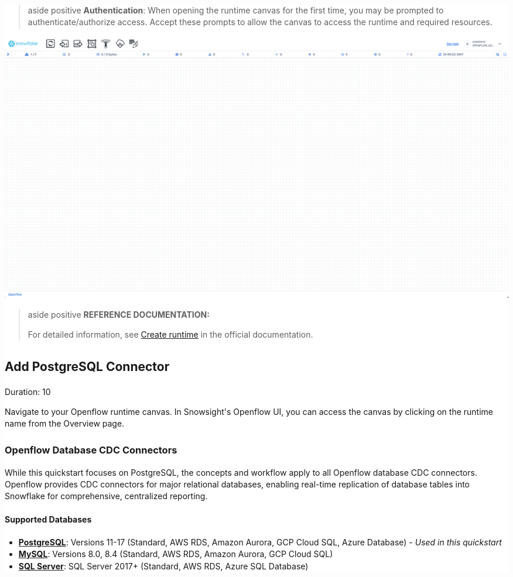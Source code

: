 > aside positive
> **Authentication**: When opening the runtime canvas for the first time, you may be prompted to authenticate/authorize access. Accept these prompts to allow the canvas to access the runtime and required resources.

![Openflow Runtime Empty Canvas](assets/openflow_runtime_empty_canvas.png)

> aside positive
> **REFERENCE DOCUMENTATION:**
>
> For detailed information, see [Create runtime](https://docs.snowflake.com/en/user-guide/data-integration/openflow/setup-openflow-spcs-create-runtime) in the official documentation.


## Add PostgreSQL Connector

Duration: 10

Navigate to your Openflow runtime canvas. In Snowsight's Openflow UI, you can access the canvas by clicking on the runtime name from the Overview page.

### Openflow Database CDC Connectors

While this quickstart focuses on PostgreSQL, the concepts and workflow apply to all Openflow database CDC connectors. Openflow provides CDC connectors for major relational databases, enabling real-time replication of database tables into Snowflake for comprehensive, centralized reporting.

#### Supported Databases

- **[PostgreSQL](https://docs.snowflake.com/en/user-guide/data-integration/openflow/connectors/postgres/about)**: Versions 11-17 (Standard, AWS RDS, Amazon Aurora, GCP Cloud SQL, Azure Database) - *Used in this quickstart*
- **[MySQL](https://docs.snowflake.com/en/user-guide/data-integration/openflow/connectors/mysql/about)**: Versions 8.0, 8.4 (Standard, AWS RDS, Amazon Aurora, GCP Cloud SQL)
- **[SQL Server](https://docs.snowflake.com/en/user-guide/data-integration/openflow/connectors/sql-server/about)**: SQL Server 2017+ (Standard, AWS RDS, Azure SQL Database)
